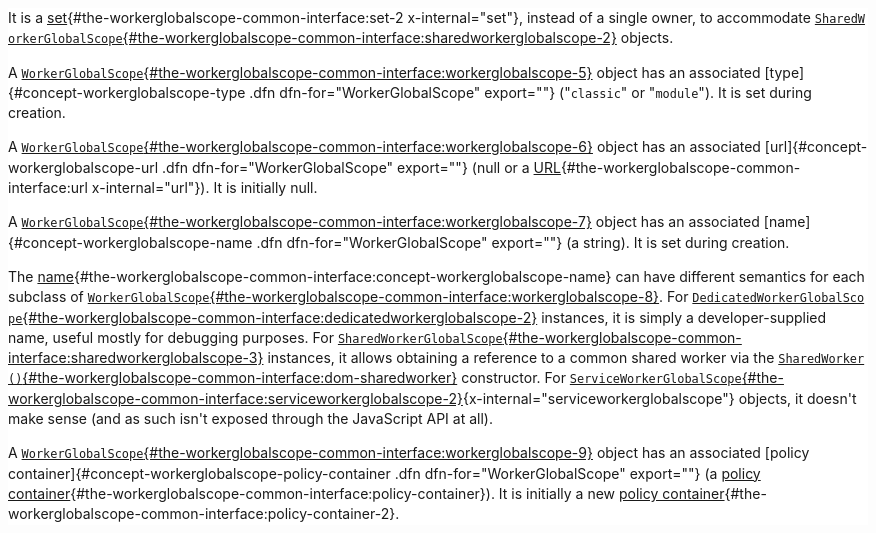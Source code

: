 It is a
[set](https://infra.spec.whatwg.org/#ordered-set){#the-workerglobalscope-common-interface:set-2
x-internal="set"}, instead of a single owner, to accommodate
[`SharedWorkerGlobalScope`{#the-workerglobalscope-common-interface:sharedworkerglobalscope-2}](#sharedworkerglobalscope)
objects.

A
[`WorkerGlobalScope`{#the-workerglobalscope-common-interface:workerglobalscope-5}](#workerglobalscope)
object has an associated [type]{#concept-workerglobalscope-type .dfn
dfn-for="WorkerGlobalScope" export=""} (\"`classic`\" or \"`module`\").
It is set during creation.

A
[`WorkerGlobalScope`{#the-workerglobalscope-common-interface:workerglobalscope-6}](#workerglobalscope)
object has an associated [url]{#concept-workerglobalscope-url .dfn
dfn-for="WorkerGlobalScope" export=""} (null or a
[URL](https://url.spec.whatwg.org/#concept-url){#the-workerglobalscope-common-interface:url
x-internal="url"}). It is initially null.

A
[`WorkerGlobalScope`{#the-workerglobalscope-common-interface:workerglobalscope-7}](#workerglobalscope)
object has an associated [name]{#concept-workerglobalscope-name .dfn
dfn-for="WorkerGlobalScope" export=""} (a string). It is set during
creation.

The
[name](#concept-workerglobalscope-name){#the-workerglobalscope-common-interface:concept-workerglobalscope-name}
can have different semantics for each subclass of
[`WorkerGlobalScope`{#the-workerglobalscope-common-interface:workerglobalscope-8}](#workerglobalscope).
For
[`DedicatedWorkerGlobalScope`{#the-workerglobalscope-common-interface:dedicatedworkerglobalscope-2}](#dedicatedworkerglobalscope)
instances, it is simply a developer-supplied name, useful mostly for
debugging purposes. For
[`SharedWorkerGlobalScope`{#the-workerglobalscope-common-interface:sharedworkerglobalscope-3}](#sharedworkerglobalscope)
instances, it allows obtaining a reference to a common shared worker via
the
[`SharedWorker()`{#the-workerglobalscope-common-interface:dom-sharedworker}](#dom-sharedworker)
constructor. For
[`ServiceWorkerGlobalScope`{#the-workerglobalscope-common-interface:serviceworkerglobalscope-2}](https://w3c.github.io/ServiceWorker/#serviceworkerglobalscope){x-internal="serviceworkerglobalscope"}
objects, it doesn\'t make sense (and as such isn\'t exposed through the
JavaScript API at all).

A
[`WorkerGlobalScope`{#the-workerglobalscope-common-interface:workerglobalscope-9}](#workerglobalscope)
object has an associated [policy
container]{#concept-workerglobalscope-policy-container .dfn
dfn-for="WorkerGlobalScope" export=""} (a [policy
container](browsers.html#policy-container){#the-workerglobalscope-common-interface:policy-container}).
It is initially a new [policy
container](browsers.html#policy-container){#the-workerglobalscope-common-interface:policy-container-2}.
